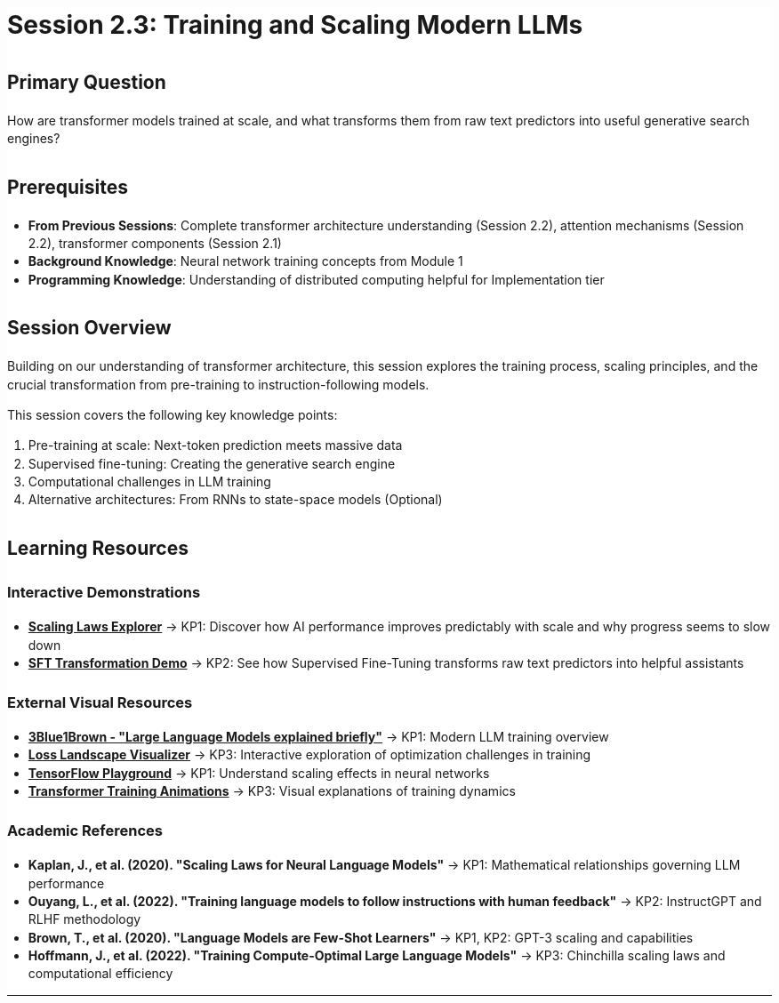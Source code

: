 # Session 2.3: Training and Scaling Modern LLMs

## Primary Question
How are transformer models trained at scale, and what transforms them from raw text predictors into useful generative search engines?

## Prerequisites
- **From Previous Sessions**: Complete transformer architecture understanding (Session 2.2), attention mechanisms (Session 2.2), transformer components (Session 2.1)
- **Background Knowledge**: Neural network training concepts from Module 1
- **Programming Knowledge**: Understanding of distributed computing helpful for Implementation tier

## Session Overview
Building on our understanding of transformer architecture, this session explores the training process, scaling principles, and the crucial transformation from pre-training to instruction-following models.

This session covers the following key knowledge points:
1. Pre-training at scale: Next-token prediction meets massive data
2. Supervised fine-tuning: Creating the generative search engine
3. Computational challenges in LLM training
4. Alternative architectures: From RNNs to state-space models (Optional)

## Learning Resources

### Interactive Demonstrations
- **[Scaling Laws Explorer](https://zzhang-cn.github.io/LLM4LLM/module-2/session-2-3/kp1-scaling-laws-explorer.html)** → KP1: Discover how AI performance improves predictably with scale and why progress seems to slow down
- **[SFT Transformation Demo](https://zzhang-cn.github.io/LLM4LLM/module-2/session-2-3/kp2-sft-transformation.html)** → KP2: See how Supervised Fine-Tuning transforms raw text predictors into helpful assistants

### External Visual Resources
- **[3Blue1Brown - "Large Language Models explained briefly"](https://www.3blue1brown.com/topics/neural-networks)** → KP1: Modern LLM training overview
- **[Loss Landscape Visualizer](https://losslandscape.com/)** → KP3: Interactive exploration of optimization challenges in training
- **[TensorFlow Playground](https://playground.tensorflow.org/)** → KP1: Understand scaling effects in neural networks
- **[Transformer Training Animations](https://machinelearningknowledge.ai/animated-explanation-of-feed-forward-neural-network-architecture/)** → KP3: Visual explanations of training dynamics

### Academic References
- **Kaplan, J., et al. (2020). "Scaling Laws for Neural Language Models"** → KP1: Mathematical relationships governing LLM performance
- **Ouyang, L., et al. (2022). "Training language models to follow instructions with human feedback"** → KP2: InstructGPT and RLHF methodology
- **Brown, T., et al. (2020). "Language Models are Few-Shot Learners"** → KP1, KP2: GPT-3 scaling and capabilities
- **Hoffmann, J., et al. (2022). "Training Compute-Optimal Large Language Models"** → KP3: Chinchilla scaling laws and computational efficiency

---
